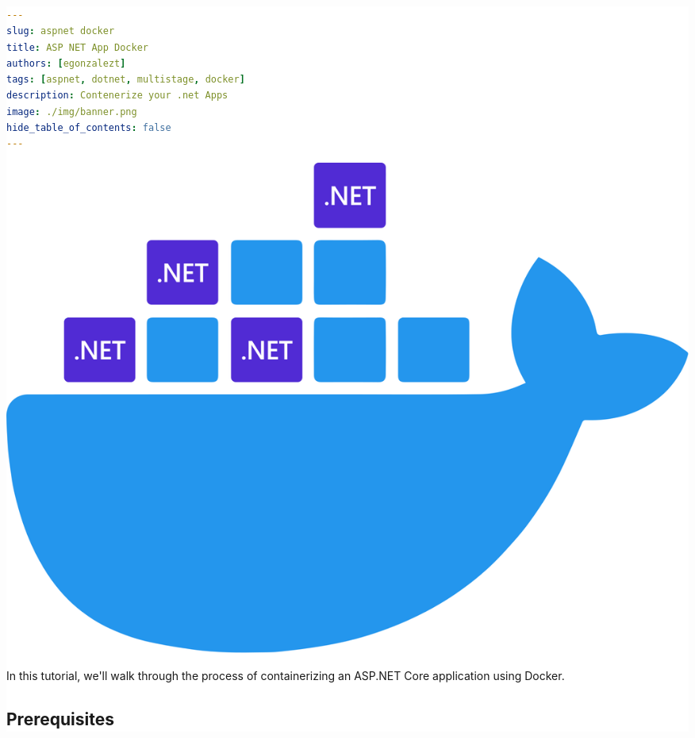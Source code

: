 ```yaml
---
slug: aspnet docker
title: ASP NET App Docker
authors: [egonzalezt]
tags: [aspnet, dotnet, multistage, docker]
description: Contenerize your .net Apps
image: ./img/banner.png
hide_table_of_contents: false
---
```


![Logo](./img/postImage.svg)

In this tutorial, we'll walk through the process of containerizing an ASP.NET Core application using Docker.



## Prerequisites
